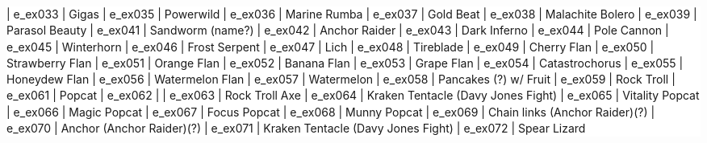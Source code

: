 | e_ex033 | Gigas
| e_ex035 | Powerwild
| e_ex036 | Marine Rumba
| e_ex037 | Gold Beat
| e_ex038 | Malachite Bolero
| e_ex039 | Parasol Beauty
| e_ex041 | Sandworm (name?)
| e_ex042 | Anchor Raider
| e_ex043 | Dark Inferno
| e_ex044 | Pole Cannon
| e_ex045 | Winterhorn
| e_ex046 | Frost Serpent
| e_ex047 | Lich
| e_ex048 | Tireblade
| e_ex049 | Cherry Flan
| e_ex050 | Strawberry Flan
| e_ex051 | Orange Flan
| e_ex052 | Banana Flan
| e_ex053 | Grape Flan
| e_ex054 | Catastrochorus
| e_ex055 | Honeydew Flan
| e_ex056 | Watermelon Flan
| e_ex057 | Watermelon
| e_ex058 | Pancakes (?) w/ Fruit
| e_ex059 | Rock Troll
| e_ex061 | Popcat
| e_ex062 | 
| e_ex063 | Rock Troll Axe
| e_ex064 | Kraken Tentacle (Davy Jones Fight)
| e_ex065 | Vitality Popcat
| e_ex066 | Magic Popcat
| e_ex067 | Focus Popcat
| e_ex068 | Munny Popcat
| e_ex069 | Chain links (Anchor Raider)(?)
| e_ex070 | Anchor (Anchor Raider)(?)
| e_ex071 | Kraken Tentacle (Davy Jones Fight)
| e_ex072 | Spear Lizard